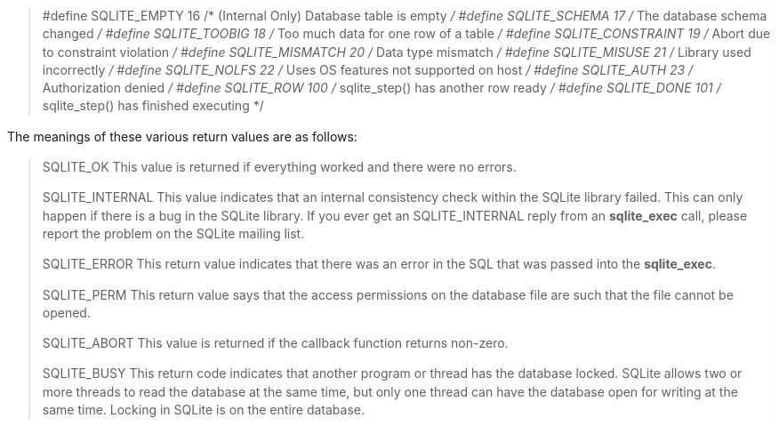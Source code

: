 > #define SQLITE_EMPTY       16   /* (Internal Only) Database table is empty */
> #define SQLITE_SCHEMA      17   /* The database schema changed */
> #define SQLITE_TOOBIG      18   /* Too much data for one row of a table */
> #define SQLITE_CONSTRAINT  19   /* Abort due to constraint violation */
> #define SQLITE_MISMATCH    20   /* Data type mismatch */
> #define SQLITE_MISUSE      21   /* Library used incorrectly */
> #define SQLITE_NOLFS       22   /* Uses OS features not supported on host */
> #define SQLITE_AUTH        23   /* Authorization denied */
> #define SQLITE_ROW         100  /* sqlite_step() has another row ready */
> #define SQLITE_DONE        101  /* sqlite_step() has finished executing */
> 
> ```



The meanings of these various return values are as follows:




> SQLITE\_OK
> This value is returned if everything worked and there were no errors.
> 
> 
> 
> SQLITE\_INTERNAL
> This value indicates that an internal consistency check within
> the SQLite library failed. This can only happen if there is a bug in
> the SQLite library. If you ever get an SQLITE\_INTERNAL reply from
> an **sqlite\_exec** call, please report the problem on the SQLite
> mailing list.
> 
> 
> 
> SQLITE\_ERROR
> This return value indicates that there was an error in the SQL
> that was passed into the **sqlite\_exec**.
> 
> 
> 
> SQLITE\_PERM
> This return value says that the access permissions on the database
> file are such that the file cannot be opened.
> 
> 
> 
> SQLITE\_ABORT
> This value is returned if the callback function returns non\-zero.
> 
> 
> 
> SQLITE\_BUSY
> This return code indicates that another program or thread has
> the database locked. SQLite allows two or more threads to read the
> database at the same time, but only one thread can have the database
> open for writing at the same time. Locking in SQLite is on the
> entire database.
